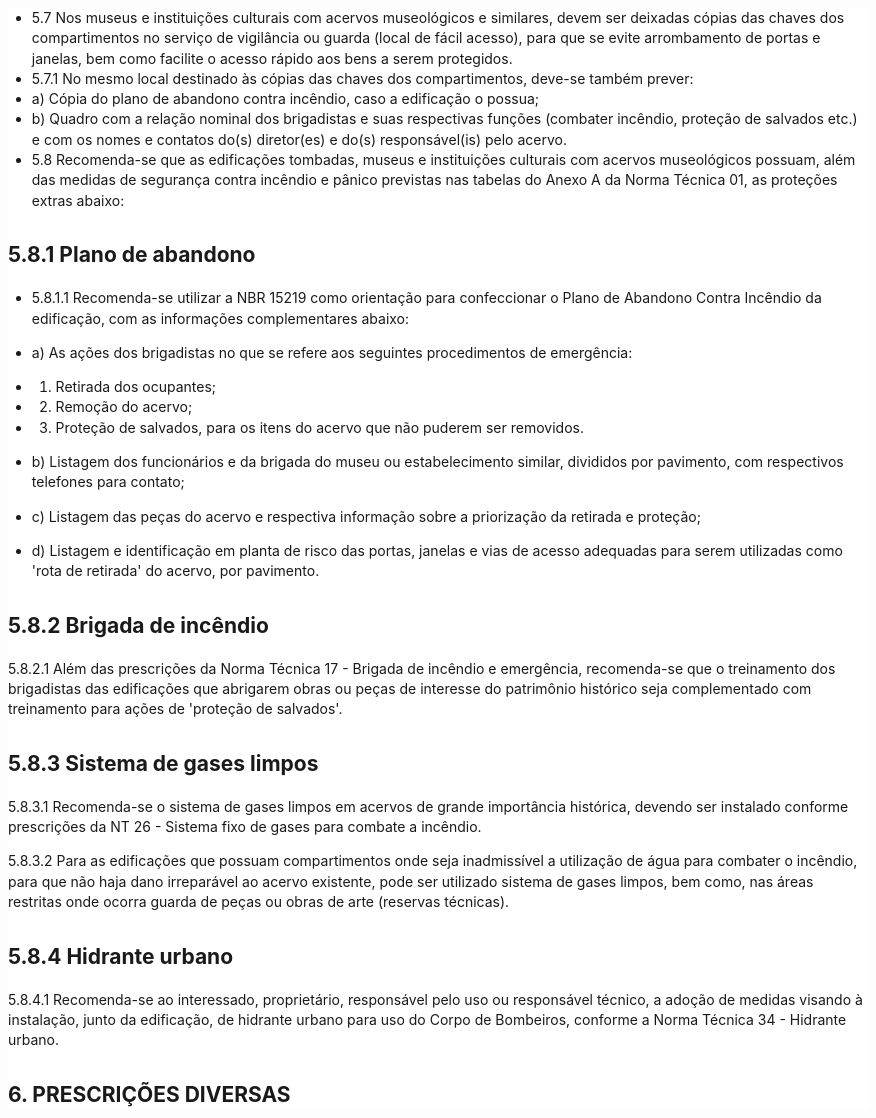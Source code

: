 - 5.7 Nos museus e instituições culturais com acervos museológicos e similares, devem ser deixadas cópias das chaves dos compartimentos no serviço de vigilância ou guarda (local de fácil acesso), para que se evite arrombamento de portas e janelas, bem como facilite o acesso rápido aos bens a serem protegidos.
- 5.7.1 No mesmo local destinado às cópias das chaves dos compartimentos, deve-se também prever:
- a) Cópia do plano de abandono contra incêndio, caso a edificação o possua;
- b) Quadro  com  a  relação  nominal  dos  brigadistas  e  suas  respectivas  funções  (combater  incêndio, proteção de salvados etc.) e com os nomes e contatos do(s) diretor(es) e do(s) responsável(is) pelo acervo.
- 5.8 Recomenda-se que as edificações tombadas, museus e instituições culturais com acervos museológicos possuam, além das medidas de segurança contra incêndio e pânico previstas nas tabelas do Anexo A da Norma Técnica 01, as proteções extras abaixo:

## 5.8.1 Plano de abandono

- 5.8.1.1 Recomenda-se  utilizar  a  NBR  15219  como  orientação  para  confeccionar  o  Plano  de  Abandono Contra Incêndio da edificação, com as informações complementares abaixo:

- a) As ações dos brigadistas no que se refere aos seguintes procedimentos de emergência:
- 1) Retirada dos ocupantes;
- 2) Remoção do acervo;
- 3) Proteção de salvados, para os itens do acervo que não puderem ser removidos.
- b) Listagem  dos  funcionários  e  da  brigada  do  museu  ou  estabelecimento  similar,  divididos  por pavimento, com respectivos telefones para contato;
- c) Listagem das peças do acervo e respectiva informação sobre a priorização da retirada e proteção;
- d) Listagem e identificação em planta de risco das portas, janelas e vias de acesso adequadas para serem utilizadas como 'rota de retirada' do acervo, por pavimento.

## 5.8.2 Brigada de incêndio

5.8.2.1 Além das prescrições da Norma Técnica 17 - Brigada de incêndio e emergência, recomenda-se que o  treinamento dos brigadistas das edificações que abrigarem obras ou peças de interesse do patrimônio histórico seja complementado com treinamento para ações de 'proteção de salvados'.

## 5.8.3 Sistema de gases limpos

5.8.3.1 Recomenda-se o sistema de gases limpos em acervos de grande importância histórica, devendo ser instalado conforme prescrições da NT 26 - Sistema fixo de gases para combate a incêndio.

5.8.3.2 Para as edificações que possuam compartimentos onde seja inadmissível a utilização de água para combater o incêndio, para que não haja dano irreparável ao acervo existente, pode ser utilizado sistema de gases  limpos,  bem  como,  nas  áreas  restritas  onde  ocorra  guarda  de  peças  ou  obras  de  arte  (reservas técnicas).

## 5.8.4 Hidrante urbano

5.8.4.1 Recomenda-se ao interessado, proprietário, responsável pelo uso ou responsável técnico, a adoção de medidas visando à instalação, junto da edificação, de hidrante urbano para uso do Corpo de Bombeiros, conforme a Norma Técnica 34 - Hidrante urbano.

## 6. PRESCRIÇÕES DIVERSAS
